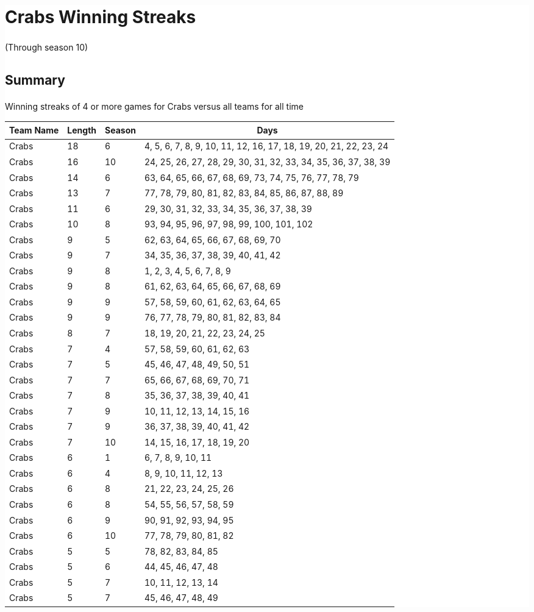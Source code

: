 # Crabs Winning Streaks
(Through season 10)
## Summary



Winning streaks of 4 or more games for Crabs versus all teams for all time



| Team Name | Length | Season | Days |
| ----- | ----- | ----- | ----- |
| Crabs                          | 18         | 6          | 4, 5, 6, 7, 8, 9, 10, 11, 12, 16, 17, 18, 19, 20, 21, 22, 23, 24 |
| Crabs                          | 16         | 10         | 24, 25, 26, 27, 28, 29, 30, 31, 32, 33, 34, 35, 36, 37, 38, 39 |
| Crabs                          | 14         | 6          | 63, 64, 65, 66, 67, 68, 69, 73, 74, 75, 76, 77, 78, 79 |
| Crabs                          | 13         | 7          | 77, 78, 79, 80, 81, 82, 83, 84, 85, 86, 87, 88, 89 |
| Crabs                          | 11         | 6          | 29, 30, 31, 32, 33, 34, 35, 36, 37, 38, 39 |
| Crabs                          | 10         | 8          | 93, 94, 95, 96, 97, 98, 99, 100, 101, 102 |
| Crabs                          | 9          | 5          | 62, 63, 64, 65, 66, 67, 68, 69, 70 |
| Crabs                          | 9          | 7          | 34, 35, 36, 37, 38, 39, 40, 41, 42 |
| Crabs                          | 9          | 8          | 1, 2, 3, 4, 5, 6, 7, 8, 9 |
| Crabs                          | 9          | 8          | 61, 62, 63, 64, 65, 66, 67, 68, 69 |
| Crabs                          | 9          | 9          | 57, 58, 59, 60, 61, 62, 63, 64, 65 |
| Crabs                          | 9          | 9          | 76, 77, 78, 79, 80, 81, 82, 83, 84 |
| Crabs                          | 8          | 7          | 18, 19, 20, 21, 22, 23, 24, 25 |
| Crabs                          | 7          | 4          | 57, 58, 59, 60, 61, 62, 63 |
| Crabs                          | 7          | 5          | 45, 46, 47, 48, 49, 50, 51 |
| Crabs                          | 7          | 7          | 65, 66, 67, 68, 69, 70, 71 |
| Crabs                          | 7          | 8          | 35, 36, 37, 38, 39, 40, 41 |
| Crabs                          | 7          | 9          | 10, 11, 12, 13, 14, 15, 16 |
| Crabs                          | 7          | 9          | 36, 37, 38, 39, 40, 41, 42 |
| Crabs                          | 7          | 10         | 14, 15, 16, 17, 18, 19, 20 |
| Crabs                          | 6          | 1          | 6, 7, 8, 9, 10, 11 |
| Crabs                          | 6          | 4          | 8, 9, 10, 11, 12, 13 |
| Crabs                          | 6          | 8          | 21, 22, 23, 24, 25, 26 |
| Crabs                          | 6          | 8          | 54, 55, 56, 57, 58, 59 |
| Crabs                          | 6          | 9          | 90, 91, 92, 93, 94, 95 |
| Crabs                          | 6          | 10         | 77, 78, 79, 80, 81, 82 |
| Crabs                          | 5          | 5          | 78, 82, 83, 84, 85 |
| Crabs                          | 5          | 6          | 44, 45, 46, 47, 48 |
| Crabs                          | 5          | 7          | 10, 11, 12, 13, 14 |
| Crabs                          | 5          | 7          | 45, 46, 47, 48, 49 |